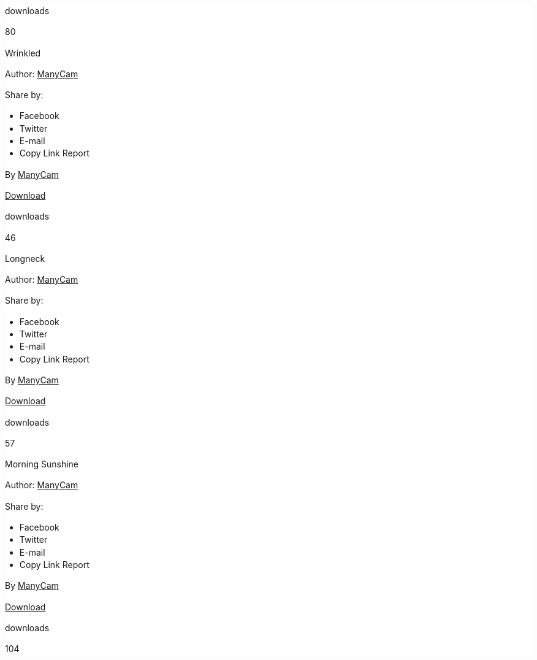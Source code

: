  downloads

80 

Wrinkled

Author: [ManyCam](https://tools.techidaily.com/manycam/products/) 

Share by: 
* Facebook
* Twitter
* E-mail
* Copy Link
Report 

By [ManyCam](https://tools.techidaily.com/manycam/products/)

[Download](https://tools.techidaily.com/manycam/products/) 

 downloads

46 

Longneck

Author: [ManyCam](https://tools.techidaily.com/manycam/products/) 

Share by: 
* Facebook
* Twitter
* E-mail
* Copy Link
Report 

By [ManyCam](https://tools.techidaily.com/manycam/products/)

[Download](https://tools.techidaily.com/manycam/products/) 

 downloads

57 

Morning Sunshine

Author: [ManyCam](https://tools.techidaily.com/manycam/products/) 

Share by: 
* Facebook
* Twitter
* E-mail
* Copy Link
Report 

By [ManyCam](https://tools.techidaily.com/manycam/products/)

[Download](https://tools.techidaily.com/manycam/products/) 

 downloads

104 
